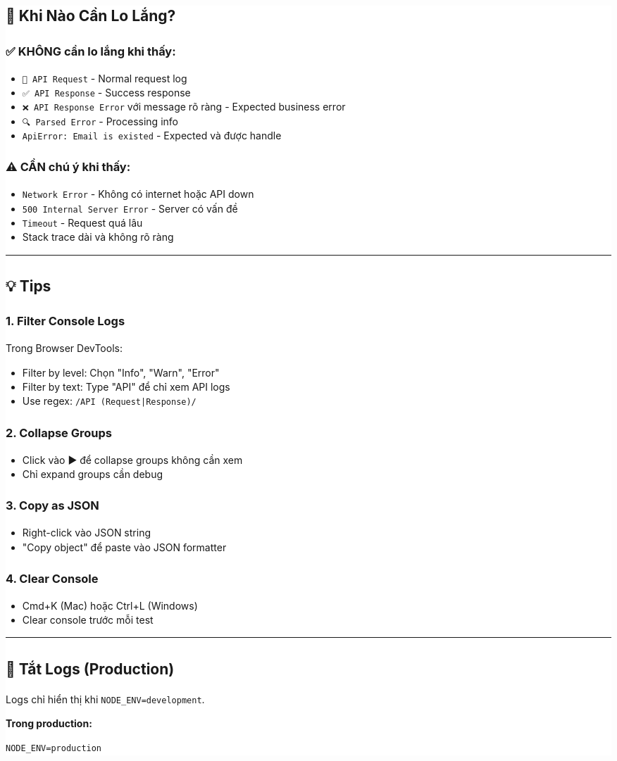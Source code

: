 
## 🚫 Khi Nào Cần Lo Lắng?

### ✅ KHÔNG cần lo lắng khi thấy:

- `🚀 API Request` - Normal request log
- `✅ API Response` - Success response
- `❌ API Response Error` với message rõ ràng - Expected business error
- `🔍 Parsed Error` - Processing info
- `ApiError: Email is existed` - Expected và được handle

### ⚠️ CẦN chú ý khi thấy:

- `Network Error` - Không có internet hoặc API down
- `500 Internal Server Error` - Server có vấn đề
- `Timeout` - Request quá lâu
- Stack trace dài và không rõ ràng

---

## 💡 Tips

### 1. Filter Console Logs

Trong Browser DevTools:
- Filter by level: Chọn "Info", "Warn", "Error"
- Filter by text: Type "API" để chỉ xem API logs
- Use regex: `/API (Request|Response)/`

### 2. Collapse Groups

- Click vào ▶️ để collapse groups không cần xem
- Chỉ expand groups cần debug

### 3. Copy as JSON

- Right-click vào JSON string
- "Copy object" để paste vào JSON formatter

### 4. Clear Console

- Cmd+K (Mac) hoặc Ctrl+L (Windows)
- Clear console trước mỗi test

---

## 🔕 Tắt Logs (Production)

Logs chỉ hiển thị khi `NODE_ENV=development`.

**Trong production:**
```env
NODE_ENV=production
```
